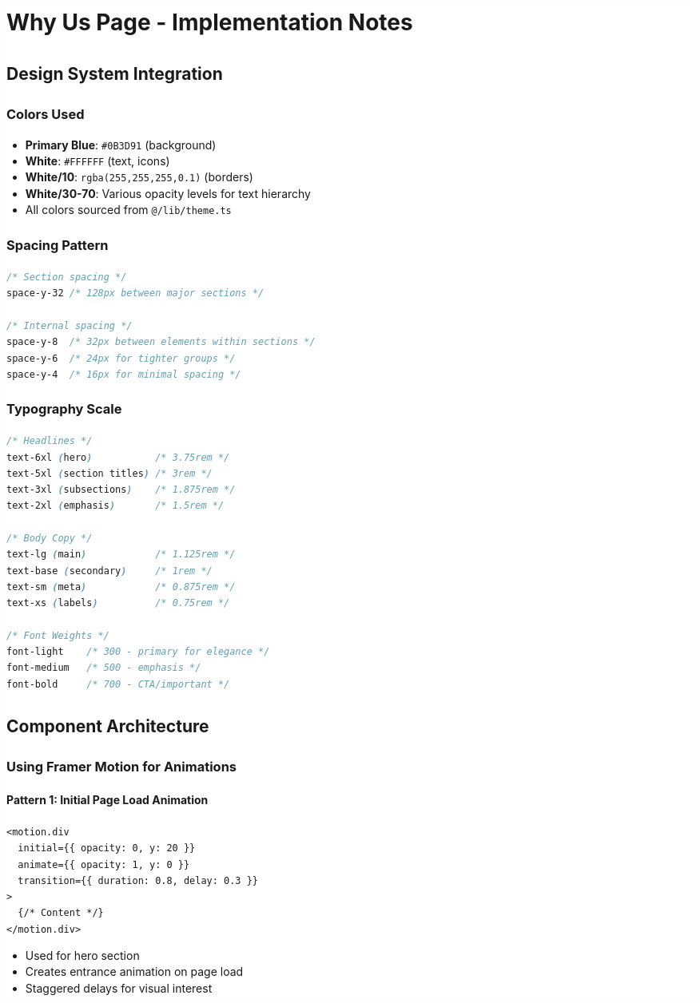 # Why Us Page - Implementation Notes

## Design System Integration

### Colors Used
- **Primary Blue**: `#0B3D91` (background)
- **White**: `#FFFFFF` (text, icons)
- **White/10**: `rgba(255,255,255,0.1)` (borders)
- **White/30-70**: Various opacity levels for text hierarchy
- All colors sourced from `@/lib/theme.ts`

### Spacing Pattern
```css
/* Section spacing */
space-y-32 /* 128px between major sections */

/* Internal spacing */
space-y-8  /* 32px between elements within sections */
space-y-6  /* 24px for tighter groups */
space-y-4  /* 16px for minimal spacing */
```

### Typography Scale
```css
/* Headlines */
text-6xl (hero)           /* 3.75rem */
text-5xl (section titles) /* 3rem */
text-3xl (subsections)    /* 1.875rem */
text-2xl (emphasis)       /* 1.5rem */

/* Body Copy */
text-lg (main)            /* 1.125rem */
text-base (secondary)     /* 1rem */
text-sm (meta)            /* 0.875rem */
text-xs (labels)          /* 0.75rem */

/* Font Weights */
font-light    /* 300 - primary for elegance */
font-medium   /* 500 - emphasis */
font-bold     /* 700 - CTA/important */
```

## Component Architecture

### Using Framer Motion for Animations

#### Pattern 1: Initial Page Load Animation
```tsx
<motion.div
  initial={{ opacity: 0, y: 20 }}
  animate={{ opacity: 1, y: 0 }}
  transition={{ duration: 0.8, delay: 0.3 }}
>
  {/* Content */}
</motion.div>
```
- Used for hero section
- Creates entrance animation on page load
- Staggered delays for visual interest
